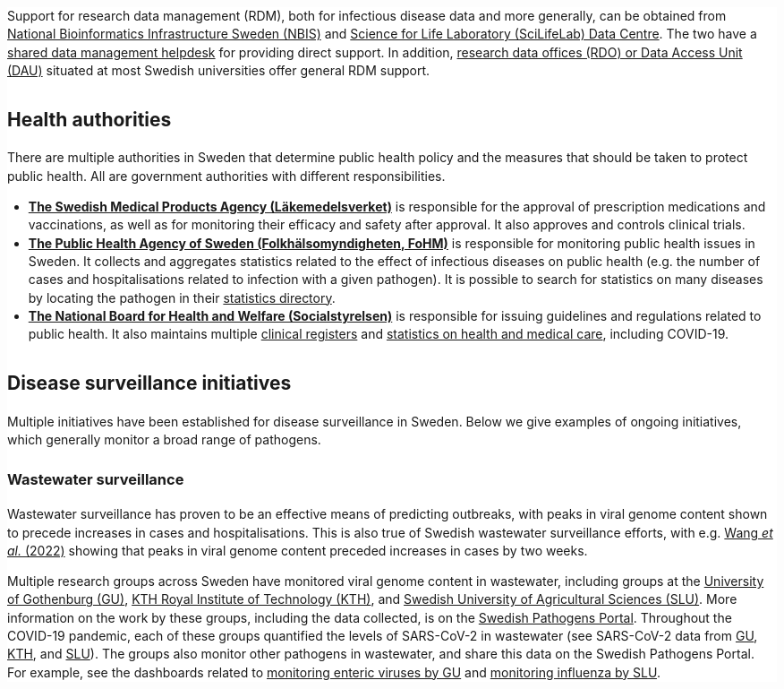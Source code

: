 Support for research data management (RDM), both for infectious disease data and more generally, can be obtained from [National Bioinformatics Infrastructure Sweden (NBIS)](https://nbis.se/) and [Science for Life Laboratory (SciLifeLab) Data Centre](https://www.scilifelab.se/data/). The two have a [shared data management helpdesk](mailto:data-management@scilifelab.se) for providing direct support. In addition, [research data offices (RDO) or Data Access Unit (DAU)](https://data-guidelines.scilifelab.se/topics/university-rdm-resources/) situated at most Swedish universities offer general RDM support.

## Health authorities



There are multiple authorities in Sweden that determine public health policy and the measures that should be taken to protect public health. All are government authorities with different responsibilities.

- **[The Swedish Medical Products Agency (Läkemedelsverket)](https://www.lakemedelsverket.se/en)** is responsible for the approval of prescription medications and vaccinations, as well as for monitoring their efficacy and safety after approval. It also approves and controls clinical trials.
- **[The Public Health Agency of Sweden (Folkhälsomyndigheten, FoHM)](https://www.folkhalsomyndigheten.se/the-public-health-agency-of-sweden/)** is responsible for monitoring public health issues in Sweden. It collects and aggregates statistics related to the effect of infectious diseases on public health (e.g. the number of cases and hospitalisations related to infection with a given pathogen). It is possible to search for statistics on many diseases by locating the pathogen in their [statistics directory](https://www.folkhalsomyndigheten.se/folkhalsorapportering-statistik/statistik-a-o/sjukdomsstatistik/).
- **[The National Board for Health and Welfare (Socialstyrelsen)](https://www.socialstyrelsen.se/en/)** is responsible for issuing guidelines and regulations related to public health. It also maintains multiple [clinical registers](https://www.socialstyrelsen.se/en/statistics-and-data/registers/) and [statistics on health and medical care](https://www.socialstyrelsen.se/en/statistics-and-data/statistics/), including COVID-19.

## Disease surveillance initiatives

Multiple initiatives have been established for disease surveillance in Sweden. Below we give examples of ongoing initiatives, which generally monitor a broad range of pathogens.

### Wastewater surveillance

Wastewater surveillance has proven to be an effective means of predicting outbreaks, with peaks in viral genome content shown to precede increases in cases and hospitalisations. This is also true of Swedish wastewater surveillance efforts, with e.g. [Wang _et al._ (2022)](https://pubmed.ncbi.nlm.nih.gov/36035197/) showing that peaks in viral genome content preceded increases in cases by two weeks.

Multiple research groups across Sweden have monitored viral genome content in wastewater, including groups at the [University of Gothenburg (GU)](https://www.gu.se/en), [KTH Royal Institute of Technology (KTH)](https://www.kth.se/en), and [Swedish University of Agricultural Sciences (SLU)](https://www.slu.se/en/). More information on the work by these groups, including the data collected, is on the [Swedish Pathogens Portal](https://www.pathogens.se/dashboards/wastewater/). Throughout the COVID-19 pandemic, each of these groups quantified the levels of SARS-CoV-2 in wastewater (see SARS-CoV-2 data from [GU](https://www.pathogens.se/dashboards/wastewater/covid_quantification/covid_quant_gu/), [KTH](https://www.pathogens.se/dashboards/wastewater/covid_quantification/covid_quant_kth/), and [SLU](https://www.pathogens.se/dashboards/wastewater/covid_quantification/covid_quant_slu/)). The groups also monitor other pathogens in wastewater, and share this data on the Swedish Pathogens Portal. For example, see the dashboards related to [monitoring enteric viruses by GU](https://www.pathogens.se/dashboards/wastewater/enteric_quantification/) and [monitoring influenza by SLU](https://www.pathogens.se/dashboards/wastewater/influenza_quantification/).
